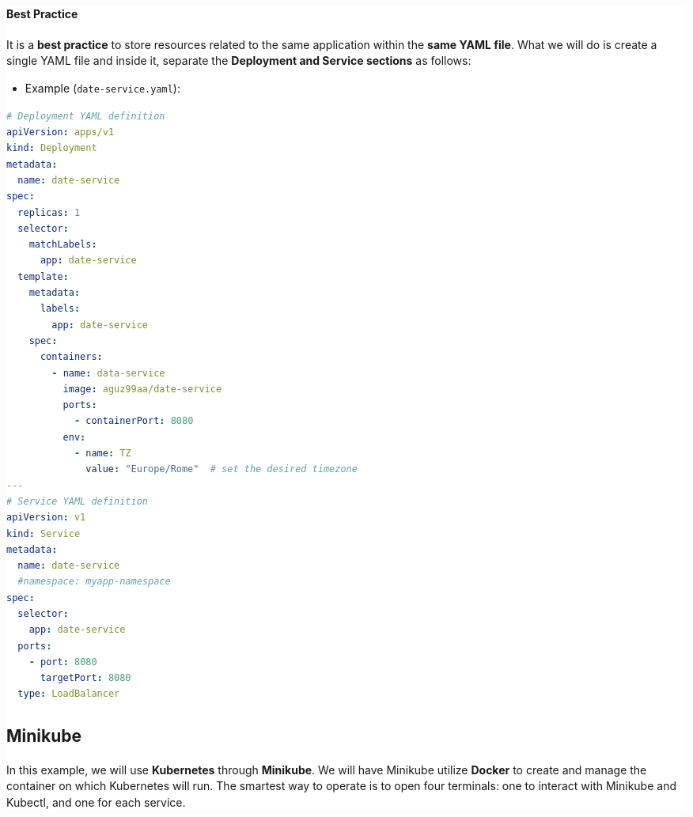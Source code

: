 #### Best Practice

It is a **best practice** to store resources related to the same application within the **same YAML file**. What we will do is create a single YAML file and inside it, separate the **Deployment and Service sections** as follows:

- Example (`date-service.yaml`):

```YAML
# Deployment YAML definition
apiVersion: apps/v1
kind: Deployment
metadata:
  name: date-service
spec:
  replicas: 1
  selector:
    matchLabels:
      app: date-service
  template:
    metadata:
      labels:
        app: date-service
    spec:
      containers:
        - name: data-service
          image: aguz99aa/date-service
          ports:
            - containerPort: 8080
          env:
            - name: TZ
              value: "Europe/Rome"  # set the desired timezone
---
# Service YAML definition
apiVersion: v1
kind: Service
metadata:
  name: date-service
  #namespace: myapp-namespace
spec:
  selector:
    app: date-service
  ports:
    - port: 8080
      targetPort: 8080
  type: LoadBalancer
```

## Minikube

In this example, we will use **Kubernetes** through **Minikube**. We will have Minikube utilize **Docker** to create and manage the container on which Kubernetes will run. The smartest way to operate is to open four terminals: one to interact with Minikube and Kubectl, and one for each service.

